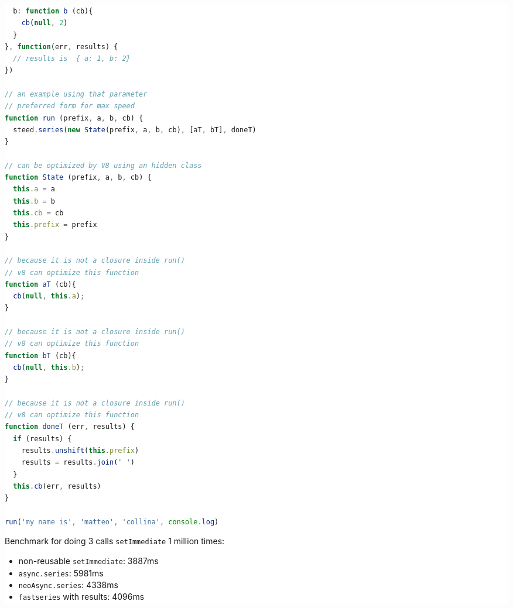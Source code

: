 ```js
  b: function b (cb){
    cb(null, 2)
  }
}, function(err, results) {
  // results is  { a: 1, b: 2}
})

// an example using that parameter
// preferred form for max speed
function run (prefix, a, b, cb) {
  steed.series(new State(prefix, a, b, cb), [aT, bT], doneT)
}

// can be optimized by V8 using an hidden class
function State (prefix, a, b, cb) {
  this.a = a
  this.b = b
  this.cb = cb
  this.prefix = prefix
}

// because it is not a closure inside run()
// v8 can optimize this function
function aT (cb){
  cb(null, this.a);
}

// because it is not a closure inside run()
// v8 can optimize this function
function bT (cb){
  cb(null, this.b);
}

// because it is not a closure inside run()
// v8 can optimize this function
function doneT (err, results) {
  if (results) {
    results.unshift(this.prefix)
    results = results.join(' ')
  }
  this.cb(err, results)
}

run('my name is', 'matteo', 'collina', console.log)
```

Benchmark for doing 3 calls `setImmediate` 1 million times:

* non-reusable `setImmediate`: 3887ms
* `async.series`: 5981ms
* `neoAsync.series`: 4338ms
* `fastseries` with results: 4096ms


[logo-url]: https://rawgit.com/mcollina/steed/master/assets/banner.svg
[npm-badge]: https://badge.fury.io/js/steed.svg
[npm-url]: https://badge.fury.io/js/steed
[travis-badge]: https://api.travis-ci.org/mcollina/steed.svg
[travis-url]: https://travis-ci.org/mcollina/steed
[coveralls-url]: https://coveralls.io/github/mcollina/steed?branch=master
[david-badge]: https://david-dm.org/mcollina/steed.svg
[david-url]: https://david-dm.org/mcollina/steed